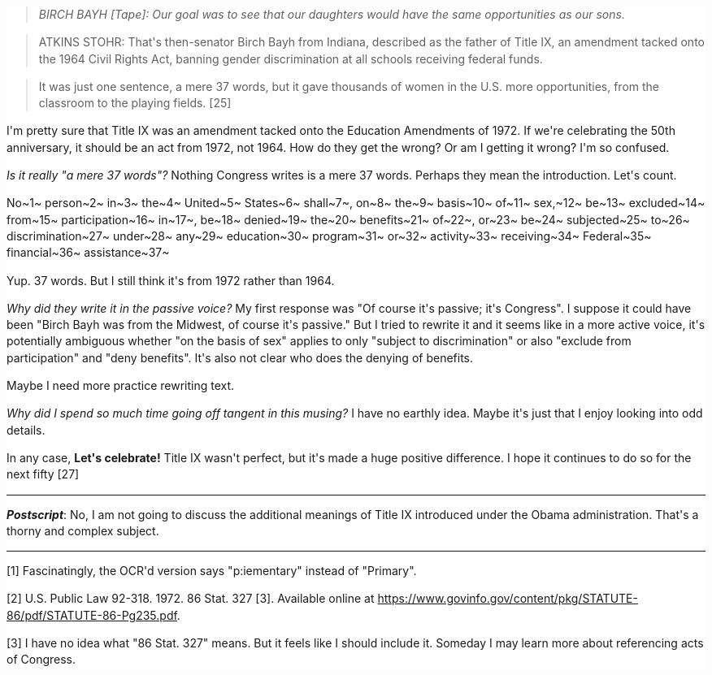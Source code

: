 > _BIRCH BAYH [Tape]: Our goal was to see that our daughters would have the same opportunities as our sons._

> ATKINS STOHR: That's then-senator Birch Bayh from Indiana, described as the father of Title IX, an amendment tacked onto the 1964 Civil Rights Act, banning gender discrimination at all schools receiving federal funds.

> It was just one sentence, a mere 37 words, but it gave thousands of women in the U.S. more opportunities, from the classroom to the playing fields. [25]

I'm pretty sure that Title IX was an amendment tacked onto the
Education Amendments of 1972.  If we're celebrating the 50th anniversary,
it should be an act from 1972, not 1964.  How do they get the wrong?  Or
am I getting it wrong?  I'm so confused.

_Is it really "a mere 37 words"?_  Nothing Congress writes is a mere 37 words.
Perhaps they mean the introduction.  Let's count.

No~1~ person~2~ in~3~ the~4~ United~5~ States~6~ shall~7~, on~8~ the~9~ basis~10~ of~11~ sex,~12~ be~13~ excluded~14~ from~15~ participation~16~ in~17~, be~18~ denied~19~ the~20~ benefits~21~ of~22~, or~23~ be~24~ subjected~25~ to~26~ discrimination~27~ under~28~ any~29~ education~30~ program~31~ or~32~ activity~33~ receiving~34~ Federal~35~ financial~36~ assistance~37~

Yup. 37 words.  But I still think it's from 1972 rather than 1964.

_Why did they write it in the passive voice?_  My first response was
"Of course it's passive; it's Congress".  I suppose it could have
been "Birch Bayh was from the Midwest, of course it's passive."  But
I tried to rewrite it and it seems like in a more active voice, it's
potentially ambiguous whether "on the basis of sex" applies to only
"subject to discrimination" or also "exclude from participation" and
"deny benefits".  It's also not clear who does the denying of benefits.

Maybe I need more practice rewriting text.

_Why did I spend so much time going off tangent in this musing?_
I have no earthly idea.  Maybe it's just that I enjoy looking into
odd details.

In any case, **Let's celebrate!**  Title IX wasn't perfect, but it's
made a huge positive difference.  I hope it continues to do so for
the next fifty [27]

---

**_Postscript_**: No, I am not going to discuss the additional meanings
of Title IX introduced under the Obama administration.  That's a thorny
and complex subject.

---

[1] Fascinatingly, the OCR'd version says "p:iementary" instead of "Primary".

[2] U.S. Public Law 92-318.  1972.  86 Stat. 327 [3].  Available online at 
<https://www.govinfo.gov/content/pkg/STATUTE-86/pdf/STATUTE-86-Pg235.pdf>.

[3] I have no idea what "86 Stat. 327" means.  But it feels like I should
include it.  Someday I may learn more about referencing acts of Congress.
